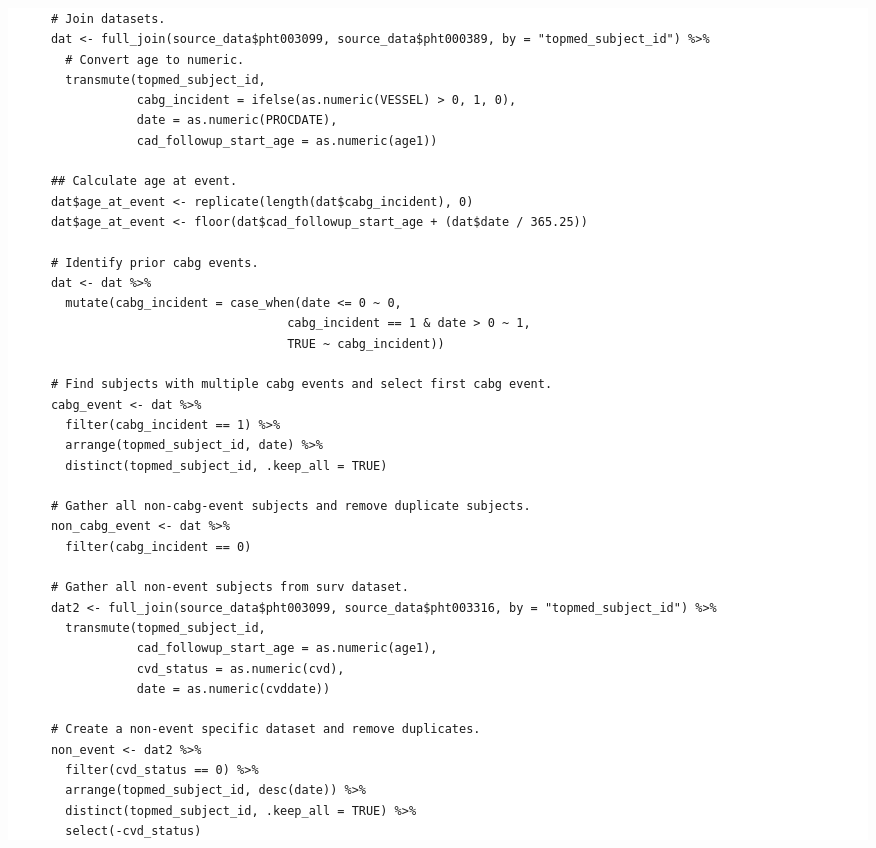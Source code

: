          # Join datasets.
          dat <- full_join(source_data$pht003099, source_data$pht000389, by = "topmed_subject_id") %>%
            # Convert age to numeric.
            transmute(topmed_subject_id,
                      cabg_incident = ifelse(as.numeric(VESSEL) > 0, 1, 0),
                      date = as.numeric(PROCDATE),
                      cad_followup_start_age = as.numeric(age1))
      
          ## Calculate age at event.
          dat$age_at_event <- replicate(length(dat$cabg_incident), 0)
          dat$age_at_event <- floor(dat$cad_followup_start_age + (dat$date / 365.25))
      
          # Identify prior cabg events.
          dat <- dat %>%
            mutate(cabg_incident = case_when(date <= 0 ~ 0,
                                           cabg_incident == 1 & date > 0 ~ 1,
                                           TRUE ~ cabg_incident))
      
          # Find subjects with multiple cabg events and select first cabg event.
          cabg_event <- dat %>%
            filter(cabg_incident == 1) %>%
            arrange(topmed_subject_id, date) %>%
            distinct(topmed_subject_id, .keep_all = TRUE)
      
          # Gather all non-cabg-event subjects and remove duplicate subjects.
          non_cabg_event <- dat %>%
            filter(cabg_incident == 0)
      
          # Gather all non-event subjects from surv dataset.
          dat2 <- full_join(source_data$pht003099, source_data$pht003316, by = "topmed_subject_id") %>%
            transmute(topmed_subject_id,
                      cad_followup_start_age = as.numeric(age1),
                      cvd_status = as.numeric(cvd),
                      date = as.numeric(cvddate))
      
          # Create a non-event specific dataset and remove duplicates.
          non_event <- dat2 %>%
            filter(cvd_status == 0) %>%
            arrange(topmed_subject_id, desc(date)) %>%
            distinct(topmed_subject_id, .keep_all = TRUE) %>%
            select(-cvd_status)
      
